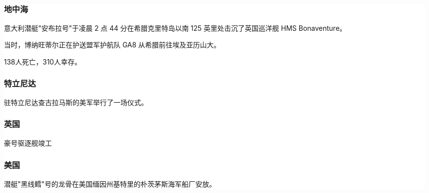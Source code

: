 ### 地中海

意大利潜艇"安布拉号"于凌晨 2 点 44 分在希腊克里特岛以南 125
英里处击沉了英国巡洋舰 HMS Bonaventure。

当时，博纳旺蒂尔正在护送盟军护航队 GA8 从希腊前往埃及亚历山大。

138人死亡，310人幸存。

### 特立尼达

驻特立尼达查古拉马斯的美军举行了一场仪式。

### 英国

豪号驱逐舰竣工

### 美国

潜艇"黑线鳕"号的龙骨在美国缅因州基特里的朴茨茅斯海军船厂安放。